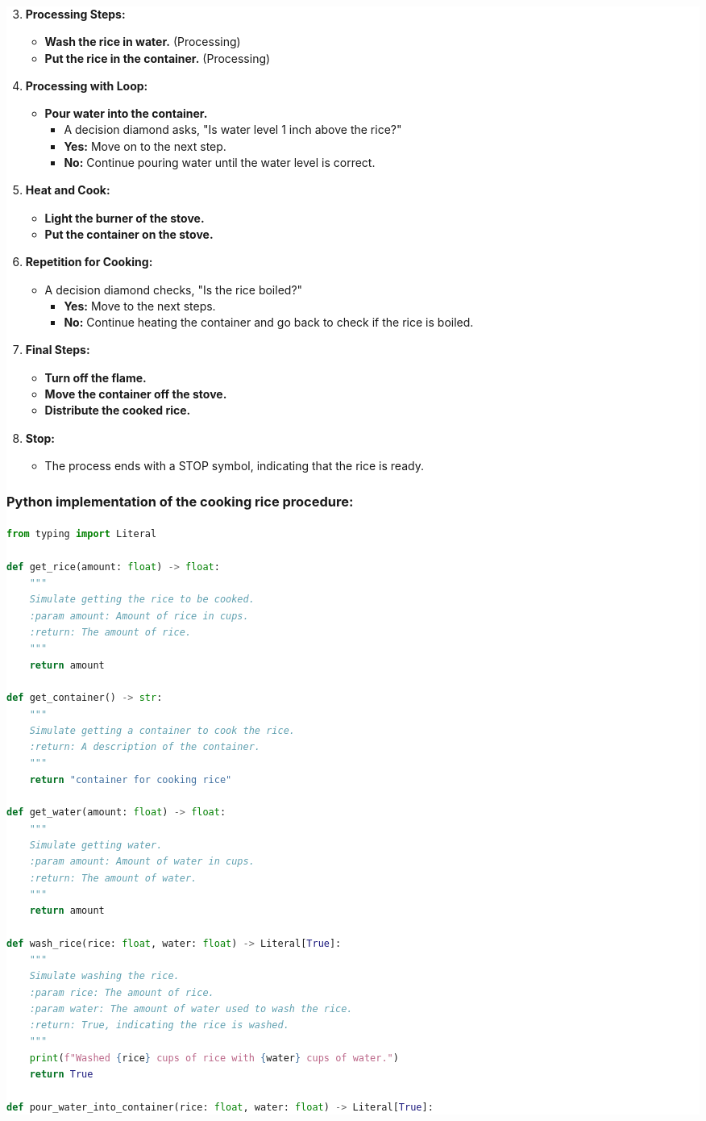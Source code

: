 3. **Processing Steps:**
   - **Wash the rice in water.** (Processing)
   - **Put the rice in the container.** (Processing)

4. **Processing with Loop:**
   - **Pour water into the container.**
     - A decision diamond asks, "Is water level 1 inch above the rice?"
     - **Yes:** Move on to the next step.
     - **No:** Continue pouring water until the water level is correct.

5. **Heat and Cook:**
   - **Light the burner of the stove.**
   - **Put the container on the stove.**

6. **Repetition for Cooking:**
   - A decision diamond checks, "Is the rice boiled?"
     - **Yes:** Move to the next steps.
     - **No:** Continue heating the container and go back to check if the rice is boiled.

7. **Final Steps:**
   - **Turn off the flame.**
   - **Move the container off the stove.**
   - **Distribute the cooked rice.**

8. **Stop:**
   - The process ends with a STOP symbol, indicating that the rice is ready.

### Python implementation of the cooking rice procedure:

```python
from typing import Literal

def get_rice(amount: float) -> float:
    """
    Simulate getting the rice to be cooked.
    :param amount: Amount of rice in cups.
    :return: The amount of rice.
    """
    return amount

def get_container() -> str:
    """
    Simulate getting a container to cook the rice.
    :return: A description of the container.
    """
    return "container for cooking rice"

def get_water(amount: float) -> float:
    """
    Simulate getting water.
    :param amount: Amount of water in cups.
    :return: The amount of water.
    """
    return amount

def wash_rice(rice: float, water: float) -> Literal[True]:
    """
    Simulate washing the rice.
    :param rice: The amount of rice.
    :param water: The amount of water used to wash the rice.
    :return: True, indicating the rice is washed.
    """
    print(f"Washed {rice} cups of rice with {water} cups of water.")
    return True

def pour_water_into_container(rice: float, water: float) -> Literal[True]:
```